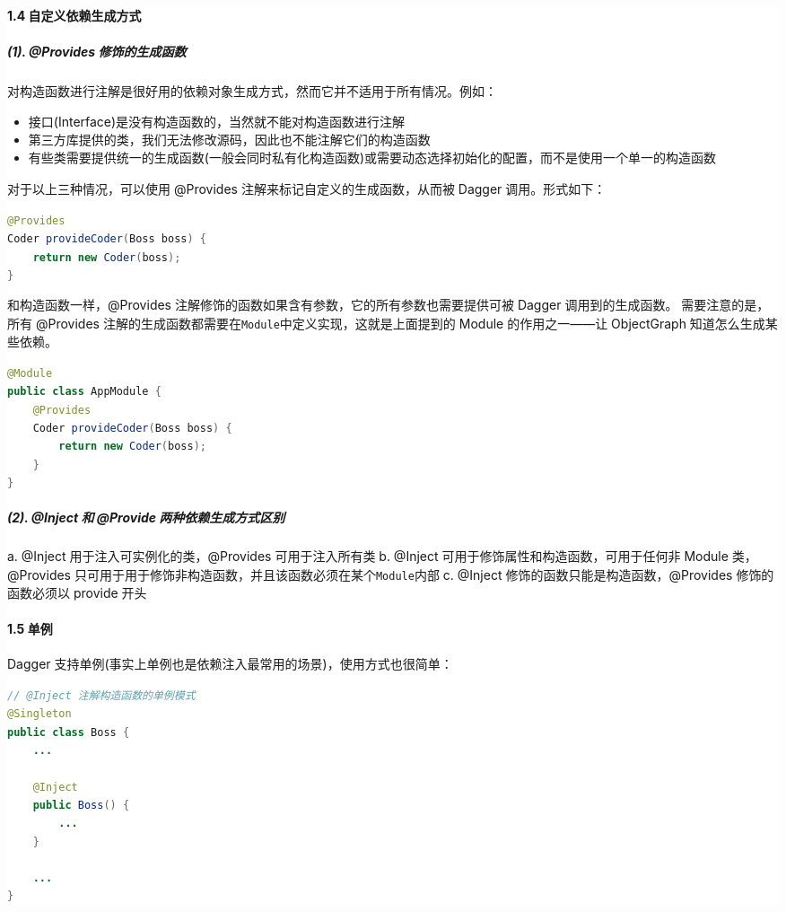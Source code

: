 #### 1.4 自定义依赖生成方式

##### (1). @Provides 修饰的生成函数

对构造函数进行注解是很好用的依赖对象生成方式，然而它并不适用于所有情况。例如：

- 接口(Interface)是没有构造函数的，当然就不能对构造函数进行注解
- 第三方库提供的类，我们无法修改源码，因此也不能注解它们的构造函数
- 有些类需要提供统一的生成函数(一般会同时私有化构造函数)或需要动态选择初始化的配置，而不是使用一个单一的构造函数

对于以上三种情况，可以使用 @Provides 注解来标记自定义的生成函数，从而被 Dagger 调用。形式如下：

```java
@Provides
Coder provideCoder(Boss boss) {
    return new Coder(boss);
}
```

和构造函数一样，@Provides 注解修饰的函数如果含有参数，它的所有参数也需要提供可被 Dagger 调用到的生成函数。
需要注意的是，所有 @Provides 注解的生成函数都需要在`Module`中定义实现，这就是上面提到的 Module 的作用之一——让 ObjectGraph 知道怎么生成某些依赖。

```java
@Module
public class AppModule {
    @Provides
    Coder provideCoder(Boss boss) {
        return new Coder(boss);
    }
}
```

##### (2). @Inject 和 @Provide 两种依赖生成方式区别

a. @Inject 用于注入可实例化的类，@Provides 可用于注入所有类
b. @Inject 可用于修饰属性和构造函数，可用于任何非 Module 类，@Provides 只可用于用于修饰非构造函数，并且该函数必须在某个`Module`内部
c. @Inject 修饰的函数只能是构造函数，@Provides 修饰的函数必须以 provide 开头

#### 1.5 单例

Dagger 支持单例(事实上单例也是依赖注入最常用的场景)，使用方式也很简单：

```java
// @Inject 注解构造函数的单例模式
@Singleton
public class Boss {
    ...

    @Inject
    public Boss() {
        ...
    }

    ...
}
```
